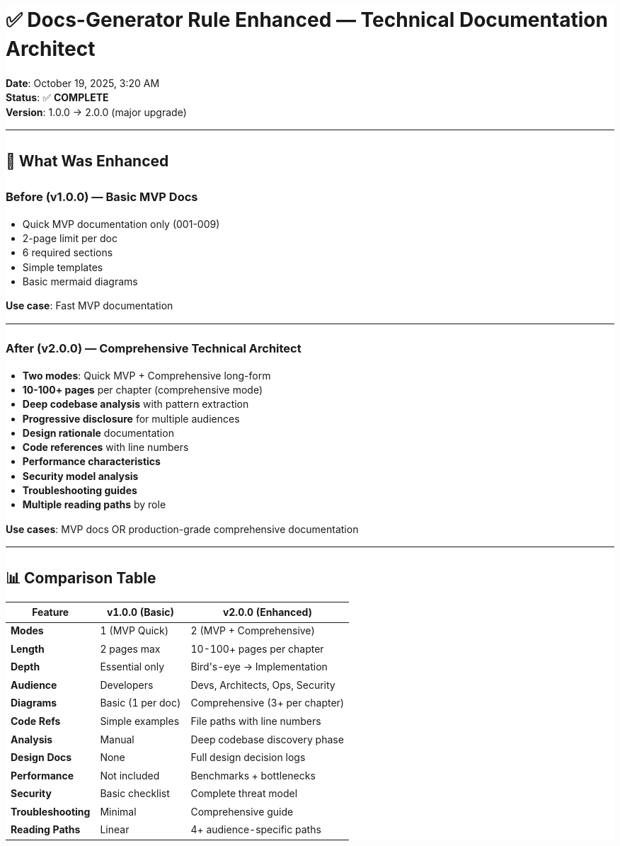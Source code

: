 # ✅ Docs-Generator Rule Enhanced — Technical Documentation Architect

**Date**: October 19, 2025, 3:20 AM  
**Status**: ✅ **COMPLETE**  
**Version**: 1.0.0 → 2.0.0 (major upgrade)

---

## 🎯 What Was Enhanced

### Before (v1.0.0) — Basic MVP Docs
- Quick MVP documentation only (001-009)
- 2-page limit per doc
- 6 required sections
- Simple templates
- Basic mermaid diagrams

**Use case**: Fast MVP documentation

---

### After (v2.0.0) — Comprehensive Technical Architect
- **Two modes**: Quick MVP + Comprehensive long-form
- **10-100+ pages** per chapter (comprehensive mode)
- **Deep codebase analysis** with pattern extraction
- **Progressive disclosure** for multiple audiences
- **Design rationale** documentation
- **Code references** with line numbers
- **Performance characteristics**
- **Security model analysis**
- **Troubleshooting guides**
- **Multiple reading paths** by role

**Use cases**: MVP docs OR production-grade comprehensive documentation

---

## 📊 Comparison Table

| Feature | v1.0.0 (Basic) | v2.0.0 (Enhanced) |
|---------|----------------|-------------------|
| **Modes** | 1 (MVP Quick) | 2 (MVP + Comprehensive) |
| **Length** | 2 pages max | 10-100+ pages per chapter |
| **Depth** | Essential only | Bird's-eye → Implementation |
| **Audience** | Developers | Devs, Architects, Ops, Security |
| **Diagrams** | Basic (1 per doc) | Comprehensive (3+ per chapter) |
| **Code Refs** | Simple examples | File paths with line numbers |
| **Analysis** | Manual | Deep codebase discovery phase |
| **Design Docs** | None | Full design decision logs |
| **Performance** | Not included | Benchmarks + bottlenecks |
| **Security** | Basic checklist | Complete threat model |
| **Troubleshooting** | Minimal | Comprehensive guide |
| **Reading Paths** | Linear | 4+ audience-specific paths |
